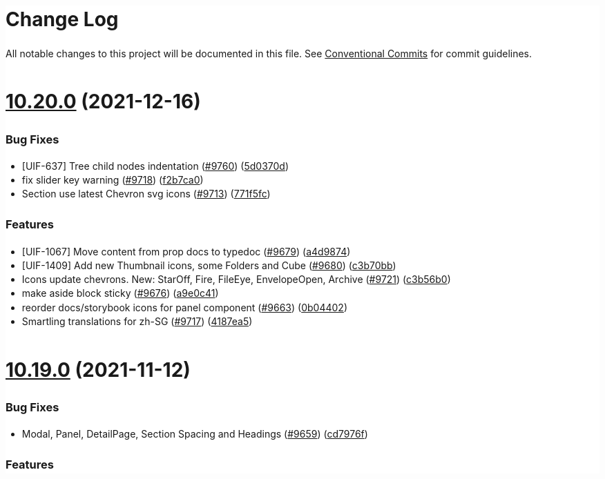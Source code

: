 # Change Log

All notable changes to this project will be documented in this file.
See [Conventional Commits](https://conventionalcommits.org) for commit guidelines.

# [10.20.0](https://github.com/procore/core/compare/v10.19.0...v10.20.0) (2021-12-16)


### Bug Fixes

* [UIF-637] Tree child nodes indentation ([#9760](https://github.com/procore/core/issues/9760)) ([5d0370d](https://github.com/procore/core/commit/5d0370d122d0d928239ad7678a7447479b273c14))
* fix slider key warning ([#9718](https://github.com/procore/core/issues/9718)) ([f2b7ca0](https://github.com/procore/core/commit/f2b7ca03364f4288968d8fa4adf6842447fc71c2))
* Section use latest Chevron svg icons ([#9713](https://github.com/procore/core/issues/9713)) ([771f5fc](https://github.com/procore/core/commit/771f5fcb4985eed738f1cf7941a411cea6f74d1c))


### Features

* [UIF-1067] Move content from prop docs to typedoc ([#9679](https://github.com/procore/core/issues/9679)) ([a4d9874](https://github.com/procore/core/commit/a4d987450df80bc2a3901dbfbf06572e2e1e8148))
* [UIF-1409] Add new Thumbnail icons, some Folders and Cube ([#9680](https://github.com/procore/core/issues/9680)) ([c3b70bb](https://github.com/procore/core/commit/c3b70bb318d456fc1ed523a20a1291d1703a4667))
* Icons update chevrons. New: StarOff, Fire, FileEye, EnvelopeOpen, Archive ([#9721](https://github.com/procore/core/issues/9721)) ([c3b56b0](https://github.com/procore/core/commit/c3b56b037585aec7218bdacfe2b0adad362e8c35))
* make aside block sticky ([#9676](https://github.com/procore/core/issues/9676)) ([a9e0c41](https://github.com/procore/core/commit/a9e0c413901a52565c0142f2d67b61f9e6fd17eb))
* reorder docs/storybook icons for panel component ([#9663](https://github.com/procore/core/issues/9663)) ([0b04402](https://github.com/procore/core/commit/0b04402fd553f9cad7dafa4d6ebe7b964236d40b))
* Smartling translations for zh-SG ([#9717](https://github.com/procore/core/issues/9717)) ([4187ea5](https://github.com/procore/core/commit/4187ea5b20102548954bd6639f64c9dbc36fe227))





# [10.19.0](https://github.com/procore/core/compare/v10.18.0...v10.19.0) (2021-11-12)


### Bug Fixes

* Modal, Panel, DetailPage, Section Spacing and Headings ([#9659](https://github.com/procore/core/issues/9659)) ([cd7976f](https://github.com/procore/core/commit/cd7976fcd819cbfc64e150af98fe7f3179411797))


### Features

